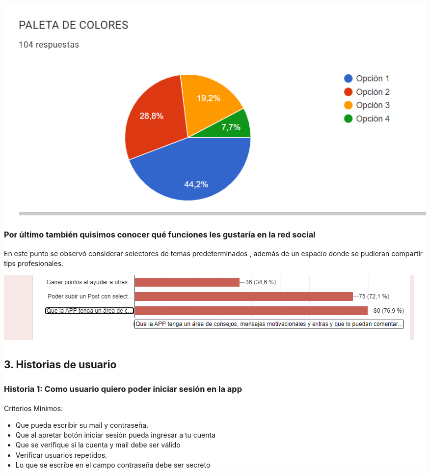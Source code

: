 ![Imagen3](img/encuesta2_1.png)


### Por último también quisimos conocer qué funciones les gustaría en la red social


En este punto se observó considerar selectores de temas predeterminados , además de un espacio donde se pudieran compartir tips profesionales. 


![Imagen4](img/encuesta3.png)


## 3. Historias de usuario

### Historia 1: Como usuario quiero poder iniciar sesión en la app
Criterios Mínimos:
* Que pueda escribir su mail y contraseña.
* Que al apretar botón iniciar sesión pueda ingresar a tu cuenta
* Que se verifique si la cuenta y mail debe ser válido
* Verificar usuarios repetidos.
* Lo que se escribe en el campo contraseña debe ser secreto
